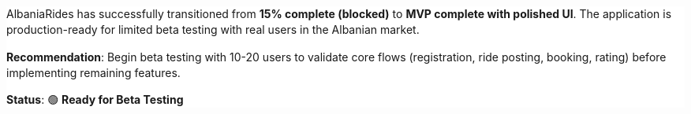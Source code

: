 AlbaniaRides has successfully transitioned from **15% complete (blocked)** to **MVP complete with polished UI**. The application is production-ready for limited beta testing with real users in the Albanian market.

**Recommendation**: Begin beta testing with 10-20 users to validate core flows (registration, ride posting, booking, rating) before implementing remaining features.

**Status**: 🟢 **Ready for Beta Testing**